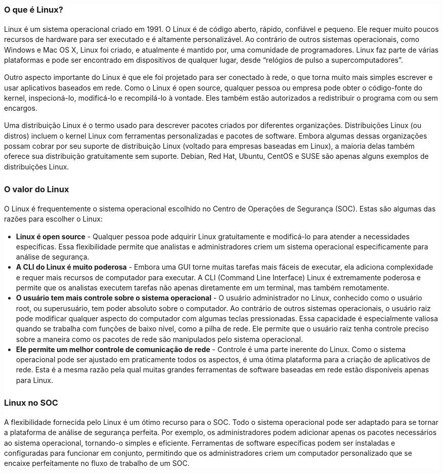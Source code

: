 
### O que é Linux?

Linux é um sistema operacional criado em 1991. O Linux é de código aberto, rápido, confiável e pequeno. Ele requer muito poucos recursos de hardware para ser executado e é altamente personalizável. Ao contrário de outros sistemas operacionais, como Windows e Mac OS X, Linux foi criado, e atualmente é mantido por, uma comunidade de programadores. Linux faz parte de várias plataformas e pode ser encontrado em dispositivos de qualquer lugar, desde “relógios de pulso a supercomputadores”.

Outro aspecto importante do Linux é que ele foi projetado para ser conectado à rede, o que torna muito mais simples escrever e usar aplicativos baseados em rede. Como o Linux é open source, qualquer pessoa ou empresa pode obter o código-fonte do kernel, inspecioná-lo, modificá-lo e recompilá-lo à vontade. Eles também estão autorizados a redistribuir o programa com ou sem encargos.

Uma distribuição Linux é o termo usado para descrever pacotes criados por diferentes organizações. Distribuições Linux (ou distros) incluem o kernel Linux com ferramentas personalizadas e pacotes de software. Embora algumas dessas organizações possam cobrar por seu suporte de distribuição Linux (voltado para empresas baseadas em Linux), a maioria delas também oferece sua distribuição gratuitamente sem suporte. Debian, Red Hat, Ubuntu, CentOS e SUSE são apenas alguns exemplos de distribuições Linux.

### O valor do Linux

O Linux é frequentemente o sistema operacional escolhido no Centro de Operações de Segurança (SOC). Estas são algumas das razões para escolher o Linux:

- **Linux é open source** - Qualquer pessoa pode adquirir Linux gratuitamente e modificá-lo para atender a necessidades específicas. Essa flexibilidade permite que analistas e administradores criem um sistema operacional especificamente para análise de segurança.
- **A CLI do Linux é muito poderosa** - Embora uma GUI torne muitas tarefas mais fáceis de executar, ela adiciona complexidade e requer mais recursos de computador para executar. A CLI (Command Line Interface) Linux é extremamente poderosa e permite que os analistas executem tarefas não apenas diretamente em um terminal, mas também remotamente.
- **O usuário tem mais controle sobre o sistema operacional** - O usuário administrador no Linux, conhecido como o usuário root, ou superusuário, tem poder absoluto sobre o computador. Ao contrário de outros sistemas operacionais, o usuário raiz pode modificar qualquer aspecto do computador com algumas teclas pressionadas. Essa capacidade é especialmente valiosa quando se trabalha com funções de baixo nível, como a pilha de rede. Ele permite que o usuário raiz tenha controle preciso sobre a maneira como os pacotes de rede são manipulados pelo sistema operacional.
- **Ele permite um melhor controle de comunicação de rede** - Controle é uma parte inerente do Linux. Como o sistema operacional pode ser ajustado em praticamente todos os aspectos, é uma ótima plataforma para a criação de aplicativos de rede. Esta é a mesma razão pela qual muitas grandes ferramentas de software baseadas em rede estão disponíveis apenas para Linux.

### Linux no SOC

A flexibilidade fornecida pelo Linux é um ótimo recurso para o SOC. Todo o sistema operacional pode ser adaptado para se tornar a plataforma de análise de segurança perfeita. Por exemplo, os administradores podem adicionar apenas os pacotes necessários ao sistema operacional, tornando-o simples e eficiente. Ferramentas de software específicas podem ser instaladas e configuradas para funcionar em conjunto, permitindo que os administradores criem um computador personalizado que se encaixe perfeitamente no fluxo de trabalho de um SOC.
